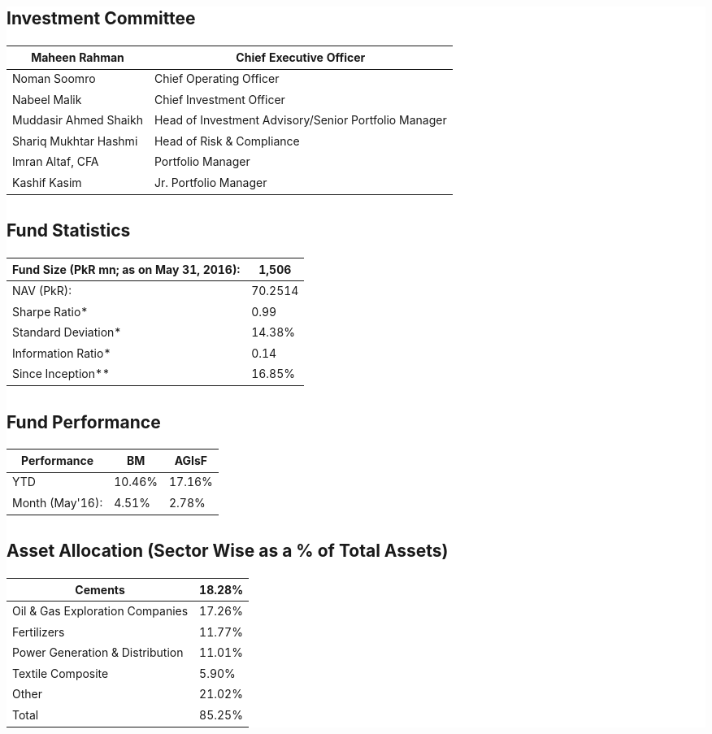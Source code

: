 ## Investment Committee

|Maheen Rahman|Chief Executive Officer|
|---|---|
|Noman Soomro|Chief Operating Officer|
|Nabeel Malik|Chief Investment Officer|
|Muddasir Ahmed Shaikh|Head of Investment Advisory/Senior Portfolio Manager|
|Shariq Mukhtar Hashmi|Head of Risk & Compliance|
|Imran Altaf, CFA|Portfolio Manager|
|Kashif Kasim|Jr. Portfolio Manager|

## Fund Statistics

|Fund Size (PkR mn; as on May 31, 2016):|1,506|
|---|---|
|NAV (PkR):|70.2514|
|Sharpe Ratio*|0.99|
|Standard Deviation*|14.38%|
|Information Ratio*|0.14|
|Since Inception**|16.85%|

## Fund Performance

|Performance|BM|AGIsF|
|---|---|---|
|YTD|10.46%|17.16%|
|Month (May'16):|4.51%|2.78%|

## Asset Allocation (Sector Wise as a % of Total Assets)

|Cements|18.28%|
|---|---|
|Oil & Gas Exploration Companies|17.26%|
|Fertilizers|11.77%|
|Power Generation & Distribution|11.01%|
|Textile Composite|5.90%|
|Other|21.02%|
|Total|85.25%|
